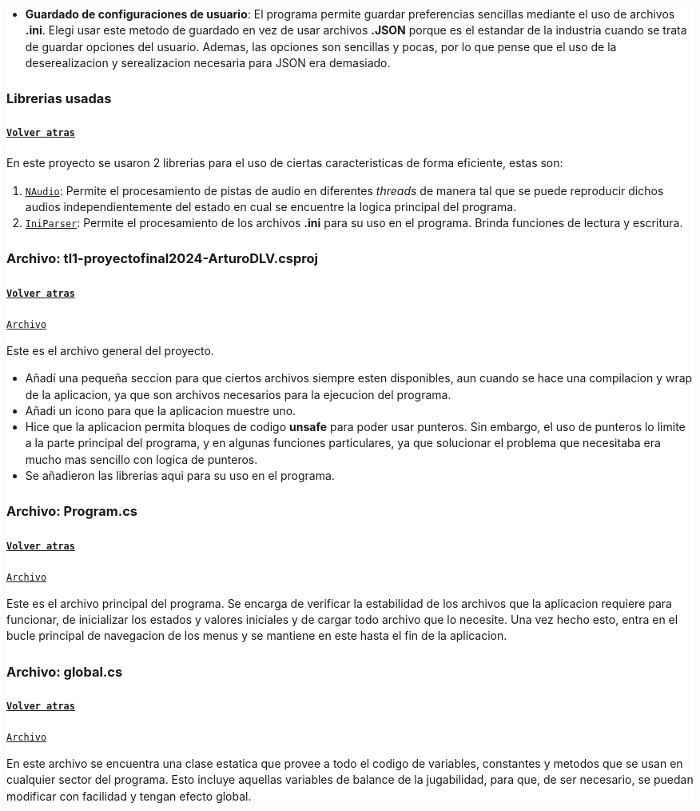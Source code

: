 - **Guardado de configuraciones de usuario**: El programa permite guardar preferencias sencillas mediante el uso de archivos **.ini**. Elegi usar este metodo de guardado en vez de usar archivos **.JSON** porque es el estandar de la industria cuando se trata de guardar opciones del usuario. Ademas, las opciones son sencillas y pocas, por lo que pense que el uso de la deserealizacion y serealizacion necesaria para JSON era demasiado.

### Librerias usadas

#### [`Volver atras`](#sub-indice-1)

En este proyecto se usaron 2 librerias para el uso de ciertas caracteristicas de forma eficiente, estas son:
1. [`NAudio`](https://github.com/naudio/NAudio): Permite el procesamiento de pistas de audio en diferentes *threads* de manera tal que se puede reproducir dichos audios independientemente del estado en cual se encuentre la logica principal del programa.
2. [`IniParser`](https://www.nuget.org/packages/ini-parser): Permite el procesamiento de los archivos **.ini** para su uso en el programa. Brinda funciones de lectura y escritura.

### Archivo: tl1-proyectofinal2024-ArturoDLV.csproj

#### [`Volver atras`](#sub-indice-1)

[`Archivo`](tl1-proyectofinal2024-ArturoDLV.csproj)

Este es el archivo general del proyecto.
- Añadí una pequeña seccion para que ciertos archivos siempre esten disponibles, aun cuando se hace una compilacion y wrap de la aplicacion, ya que son archivos necesarios para la ejecucion del programa.
- Añadi un icono para que la aplicacion muestre uno.
- Hice que la aplicacion permita bloques de codigo **unsafe** para poder usar punteros. Sin embargo, el uso de punteros lo limite a la parte principal del programa, y en algunas funciones particulares, ya que solucionar el problema que necesitaba era mucho mas sencillo con logica de punteros.
- Se añadieron las librerias aqui para su uso en el programa.

### Archivo: Program.cs

#### [`Volver atras`](#sub-indice-1)

[`Archivo`](Program.cs)

Este es el archivo principal del programa.
Se encarga de verificar la estabilidad de los archivos que la aplicacion requiere para funcionar, de inicializar los estados y valores iniciales y de cargar todo archivo que lo necesite.
Una vez hecho esto, entra en el bucle principal de navegacion de los menus y se mantiene en este hasta el fin de la aplicacion.

### Archivo: global.cs

#### [`Volver atras`](#sub-indice-1)

[`Archivo`](global.cs)

En este archivo se encuentra una clase estatica que provee a todo el codigo de variables, constantes y metodos que se usan en cualquier sector del programa. Esto incluye aquellas variables de balance de la jugabilidad, para que, de ser necesario, se puedan modificar con facilidad y tengan efecto global.
